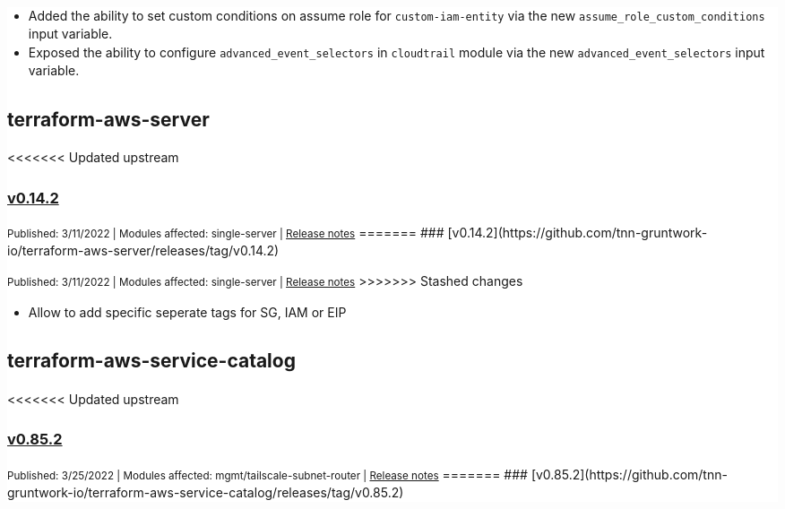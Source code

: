 <div style={{"overflow":"hidden","textOverflow":"ellipsis","display":"-webkit-box","WebkitLineClamp":10,"lineClamp":10,"WebkitBoxOrient":"vertical"}}>

  

- Added the ability to set custom conditions on assume role for `custom-iam-entity` via the new `assume_role_custom_conditions` input variable.
- Exposed the ability to configure `advanced_event_selectors` in `cloudtrail` module via the new `advanced_event_selectors` input variable.





</div>



## terraform-aws-server


<<<<<<< Updated upstream
### [v0.14.2](https://github.com/tnn-gruntwork-io/terraform-aws-server/releases/tag/v0.14.2)

<p style={{marginTop: "-20px", marginBottom: "10px"}}>
  <small>Published: 3/11/2022 | Modules affected: single-server | <a href="https://github.com/tnn-gruntwork-io/terraform-aws-server/releases/tag/v0.14.2">Release notes</a></small>
=======
### [v0.14.2](https://github.com/tnn-gruntwork-io/terraform-aws-server/releases/tag/v0.14.2)

<p style={{marginTop: "-20px", marginBottom: "10px"}}>
  <small>Published: 3/11/2022 | Modules affected: single-server | <a href="https://github.com/tnn-gruntwork-io/terraform-aws-server/releases/tag/v0.14.2">Release notes</a></small>
>>>>>>> Stashed changes
</p>

<div style={{"overflow":"hidden","textOverflow":"ellipsis","display":"-webkit-box","WebkitLineClamp":10,"lineClamp":10,"WebkitBoxOrient":"vertical"}}>

  

- Allow to add specific seperate tags for SG, IAM or EIP  



</div>



## terraform-aws-service-catalog


<<<<<<< Updated upstream
### [v0.85.2](https://github.com/tnn-gruntwork-io/terraform-aws-service-catalog/releases/tag/v0.85.2)

<p style={{marginTop: "-20px", marginBottom: "10px"}}>
  <small>Published: 3/25/2022 | Modules affected: mgmt/tailscale-subnet-router | <a href="https://github.com/tnn-gruntwork-io/terraform-aws-service-catalog/releases/tag/v0.85.2">Release notes</a></small>
=======
### [v0.85.2](https://github.com/tnn-gruntwork-io/terraform-aws-service-catalog/releases/tag/v0.85.2)
